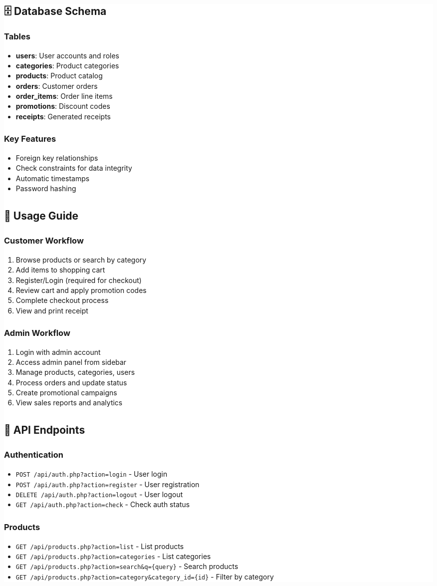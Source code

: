 ## 🗄️ Database Schema

### Tables
- **users**: User accounts and roles
- **categories**: Product categories
- **products**: Product catalog
- **orders**: Customer orders
- **order_items**: Order line items
- **promotions**: Discount codes
- **receipts**: Generated receipts

### Key Features
- Foreign key relationships
- Check constraints for data integrity
- Automatic timestamps
- Password hashing

## 🎯 Usage Guide

### Customer Workflow
1. Browse products or search by category
2. Add items to shopping cart
3. Register/Login (required for checkout)
4. Review cart and apply promotion codes
5. Complete checkout process
6. View and print receipt

### Admin Workflow
1. Login with admin account
2. Access admin panel from sidebar
3. Manage products, categories, users
4. Process orders and update status
5. Create promotional campaigns
6. View sales reports and analytics

## 🔧 API Endpoints

### Authentication
- `POST /api/auth.php?action=login` - User login
- `POST /api/auth.php?action=register` - User registration
- `DELETE /api/auth.php?action=logout` - User logout
- `GET /api/auth.php?action=check` - Check auth status

### Products
- `GET /api/products.php?action=list` - List products
- `GET /api/products.php?action=categories` - List categories
- `GET /api/products.php?action=search&q={query}` - Search products
- `GET /api/products.php?action=category&category_id={id}` - Filter by category
